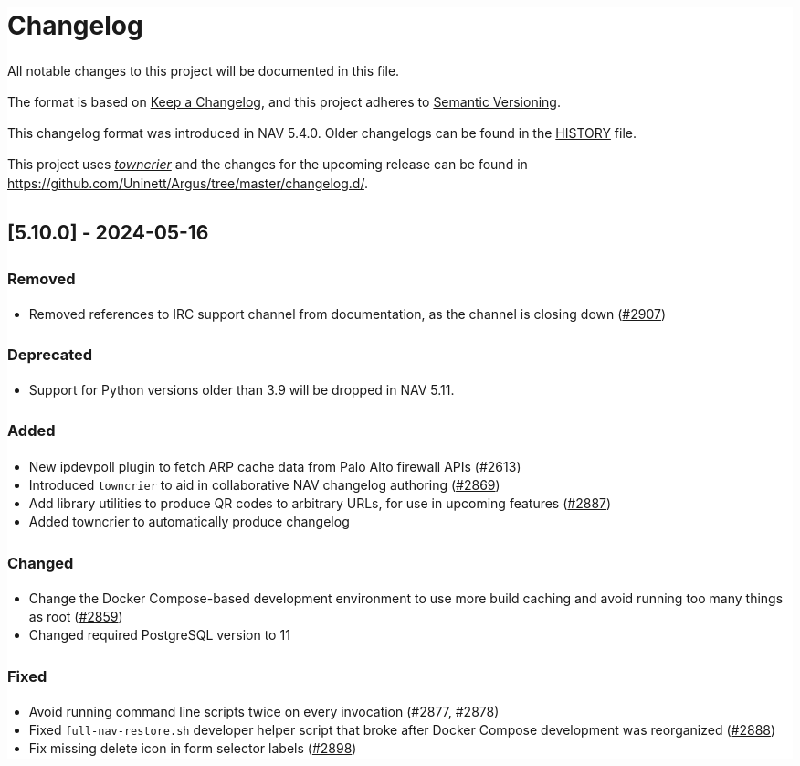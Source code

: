 # Changelog
All notable changes to this project will be documented in this file.

The format is based on [Keep a Changelog](https://keepachangelog.com/en/1.0.0/),
and this project adheres to [Semantic Versioning](https://semver.org/spec/v2.0.0.html).

This changelog format was introduced in NAV 5.4.0. Older changelogs can be
found in the [HISTORY](HISTORY) file.

This project uses [*towncrier*](https://towncrier.readthedocs.io/) and the changes for the upcoming release can be found in <https://github.com/Uninett/Argus/tree/master/changelog.d/>.



## [5.10.0] - 2024-05-16


### Removed

- Removed references to IRC support channel from documentation, as the channel
  is closing down ([#2907](https://github.com/Uninett/nav/issues/2907))

### Deprecated

- Support for Python versions older than 3.9 will be dropped in NAV 5.11.

### Added

- New ipdevpoll plugin to fetch ARP cache data from Palo Alto firewall APIs
  ([#2613](https://github.com/Uninett/nav/issues/2613))
- Introduced `towncrier` to aid in collaborative NAV changelog authoring
  ([#2869](https://github.com/Uninett/nav/issues/2869))
- Add library utilities to produce QR codes to arbitrary URLs, for use in
  upcoming features ([#2887](https://github.com/Uninett/nav/issues/2887))
- Added towncrier to automatically produce changelog

### Changed

- Change the Docker Compose-based development environment to use more build
  caching and avoid running too many things as root
  ([#2859](https://github.com/Uninett/nav/issues/2859))
- Changed required PostgreSQL version to 11

### Fixed

- Avoid running command line scripts twice on every invocation
  ([#2877](https://github.com/Uninett/nav/issues/2877),
  [#2878](https://github.com/Uninett/nav/pull/2878))
- Fixed `full-nav-restore.sh` developer helper script that broke after Docker
  Compose development was reorganized
  ([#2888](https://github.com/Uninett/nav/issues/2888))
- Fix missing delete icon in form selector labels
  ([#2898](https://github.com/Uninett/nav/issues/2898))

